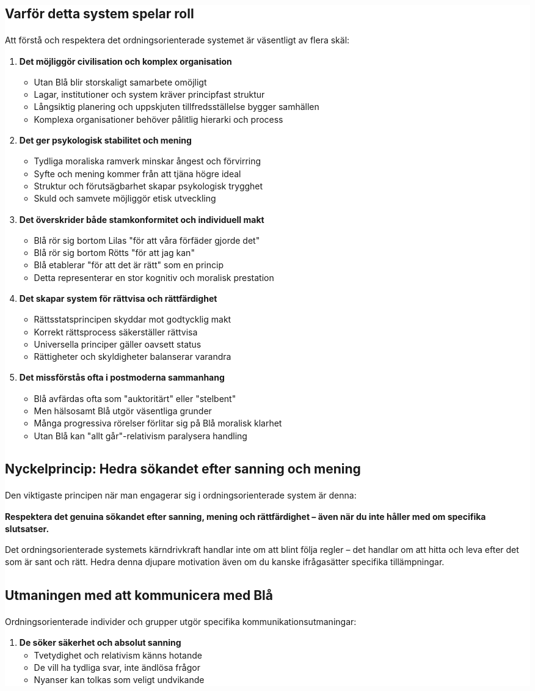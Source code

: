 ## Varför detta system spelar roll

Att förstå och respektera det ordningsorienterade systemet är väsentligt av flera skäl:

1.  **Det möjliggör civilisation och komplex organisation**
    * Utan Blå blir storskaligt samarbete omöjligt
    * Lagar, institutioner och system kräver principfast struktur
    * Långsiktig planering och uppskjuten tillfredsställelse bygger samhällen
    * Komplexa organisationer behöver pålitlig hierarki och process

2.  **Det ger psykologisk stabilitet och mening**
    * Tydliga moraliska ramverk minskar ångest och förvirring
    * Syfte och mening kommer från att tjäna högre ideal
    * Struktur och förutsägbarhet skapar psykologisk trygghet
    * Skuld och samvete möjliggör etisk utveckling

3.  **Det överskrider både stamkonformitet och individuell makt**
    * Blå rör sig bortom Lilas "för att våra förfäder gjorde det"
    * Blå rör sig bortom Rötts "för att jag kan"
    * Blå etablerar "för att det är rätt" som en princip
    * Detta representerar en stor kognitiv och moralisk prestation

4.  **Det skapar system för rättvisa och rättfärdighet**
    * Rättsstatsprincipen skyddar mot godtycklig makt
    * Korrekt rättsprocess säkerställer rättvisa
    * Universella principer gäller oavsett status
    * Rättigheter och skyldigheter balanserar varandra

5.  **Det missförstås ofta i postmoderna sammanhang**
    * Blå avfärdas ofta som "auktoritärt" eller "stelbent"
    * Men hälsosamt Blå utgör väsentliga grunder
    * Många progressiva rörelser förlitar sig på Blå moralisk klarhet
    * Utan Blå kan "allt går"-relativism paralysera handling

## Nyckelprincip: Hedra sökandet efter sanning och mening

Den viktigaste principen när man engagerar sig i ordningsorienterade system är denna:

**Respektera det genuina sökandet efter sanning, mening och rättfärdighet – även när du inte håller med om specifika slutsatser.**

Det ordningsorienterade systemets kärndrivkraft handlar inte om att blint följa regler – det handlar om att hitta och leva efter det som är sant och rätt. Hedra denna djupare motivation även om du kanske ifrågasätter specifika tillämpningar.

## Utmaningen med att kommunicera med Blå

Ordningsorienterade individer och grupper utgör specifika kommunikationsutmaningar:

1.  **De söker säkerhet och absolut sanning**
    * Tvetydighet och relativism känns hotande
    * De vill ha tydliga svar, inte ändlösa frågor
    * Nyanser kan tolkas som veligt undvikande
